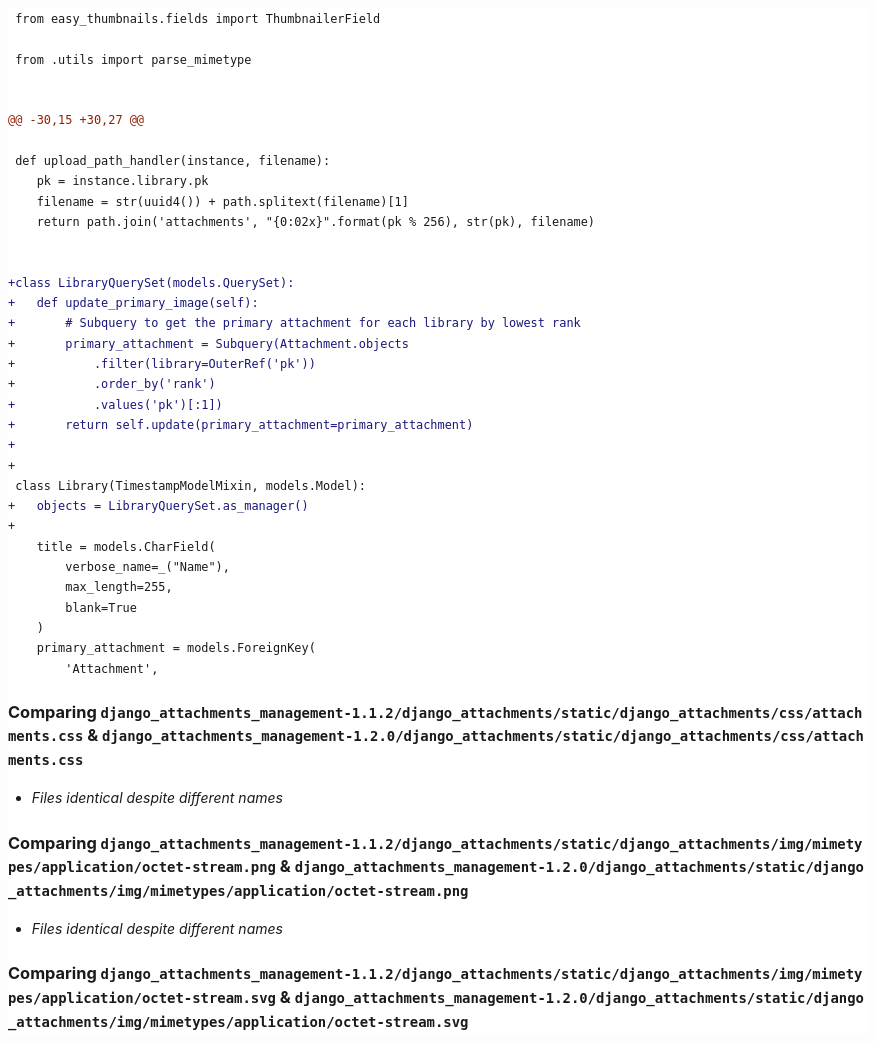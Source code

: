 ```diff
 from easy_thumbnails.fields import ThumbnailerField
 
 from .utils import parse_mimetype
 
 
@@ -30,15 +30,27 @@
 
 def upload_path_handler(instance, filename):
 	pk = instance.library.pk
 	filename = str(uuid4()) + path.splitext(filename)[1]
 	return path.join('attachments', "{0:02x}".format(pk % 256), str(pk), filename)
 
 
+class LibraryQuerySet(models.QuerySet):
+	def update_primary_image(self):
+		# Subquery to get the primary attachment for each library by lowest rank
+		primary_attachment = Subquery(Attachment.objects
+			.filter(library=OuterRef('pk'))
+			.order_by('rank')
+			.values('pk')[:1])
+		return self.update(primary_attachment=primary_attachment)
+
+
 class Library(TimestampModelMixin, models.Model):
+	objects = LibraryQuerySet.as_manager()
+
 	title = models.CharField(
 		verbose_name=_("Name"),
 		max_length=255,
 		blank=True
 	)
 	primary_attachment = models.ForeignKey(
 		'Attachment',
```

### Comparing `django_attachments_management-1.1.2/django_attachments/static/django_attachments/css/attachments.css` & `django_attachments_management-1.2.0/django_attachments/static/django_attachments/css/attachments.css`

 * *Files identical despite different names*

### Comparing `django_attachments_management-1.1.2/django_attachments/static/django_attachments/img/mimetypes/application/octet-stream.png` & `django_attachments_management-1.2.0/django_attachments/static/django_attachments/img/mimetypes/application/octet-stream.png`

 * *Files identical despite different names*

### Comparing `django_attachments_management-1.1.2/django_attachments/static/django_attachments/img/mimetypes/application/octet-stream.svg` & `django_attachments_management-1.2.0/django_attachments/static/django_attachments/img/mimetypes/application/octet-stream.svg`
